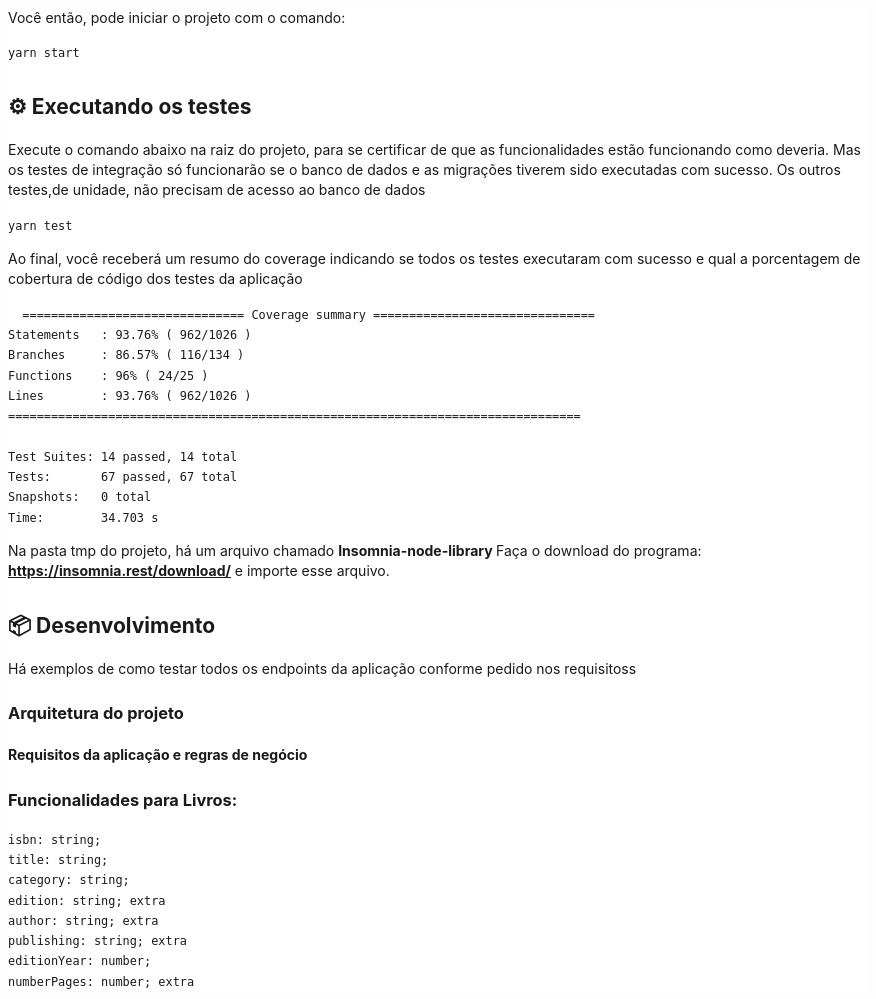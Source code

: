 Você então, pode iniciar o projeto com o comando: 

```
yarn start
```

## ⚙️ Executando os testes

  Execute o comando abaixo na raiz do projeto, para se certificar de que as funcionalidades estão funcionando como deveria. Mas os testes de integração 
  só funcionarão se o banco de dados e as migrações tiverem sido executadas com sucesso. Os outros testes,de unidade, não precisam de acesso ao banco de dados
  
  
```
yarn test
```
  
  
  Ao final, você receberá um resumo do coverage indicando se todos os testes executaram com sucesso e qual a porcentagem 
  de cobertura de código dos testes da aplicação
  

``` 
  =============================== Coverage summary ===============================
Statements   : 93.76% ( 962/1026 )
Branches     : 86.57% ( 116/134 )
Functions    : 96% ( 24/25 )
Lines        : 93.76% ( 962/1026 )
================================================================================

Test Suites: 14 passed, 14 total
Tests:       67 passed, 67 total
Snapshots:   0 total
Time:        34.703 s

```


Na pasta tmp do projeto, há um arquivo chamado <b> Insomnia-node-library </b>
  Faça o download do programa: <b>https://insomnia.rest/download/</b> e importe esse arquivo.  

## 📦 Desenvolvimento
Há exemplos de como testar todos os endpoints
  da aplicação conforme pedido nos requisitoss
  
### Arquitetura do projeto

  #### Requisitos da aplicação e regras de negócio
   ### Funcionalidades para Livros:
   
    isbn: string;
    title: string;
    category: string;
    edition: string; extra
    author: string; extra
    publishing: string; extra
    editionYear: number;
    numberPages: number; extra
  